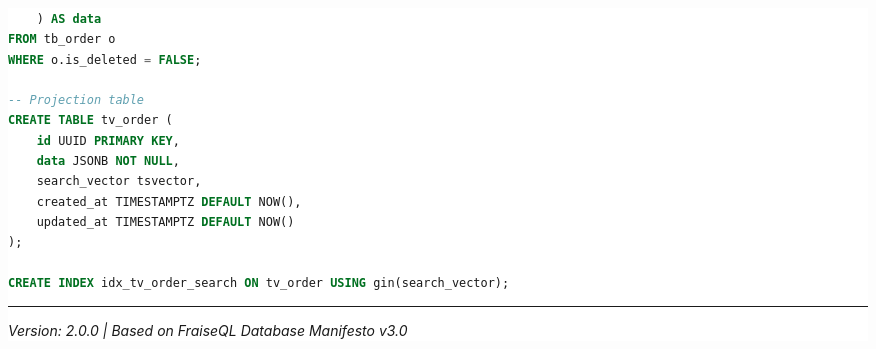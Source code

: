 ```sql
    ) AS data
FROM tb_order o
WHERE o.is_deleted = FALSE;

-- Projection table
CREATE TABLE tv_order (
    id UUID PRIMARY KEY,
    data JSONB NOT NULL,
    search_vector tsvector,
    created_at TIMESTAMPTZ DEFAULT NOW(),
    updated_at TIMESTAMPTZ DEFAULT NOW()
);

CREATE INDEX idx_tv_order_search ON tv_order USING gin(search_vector);
```

---

*Version: 2.0.0 | Based on FraiseQL Database Manifesto v3.0*
